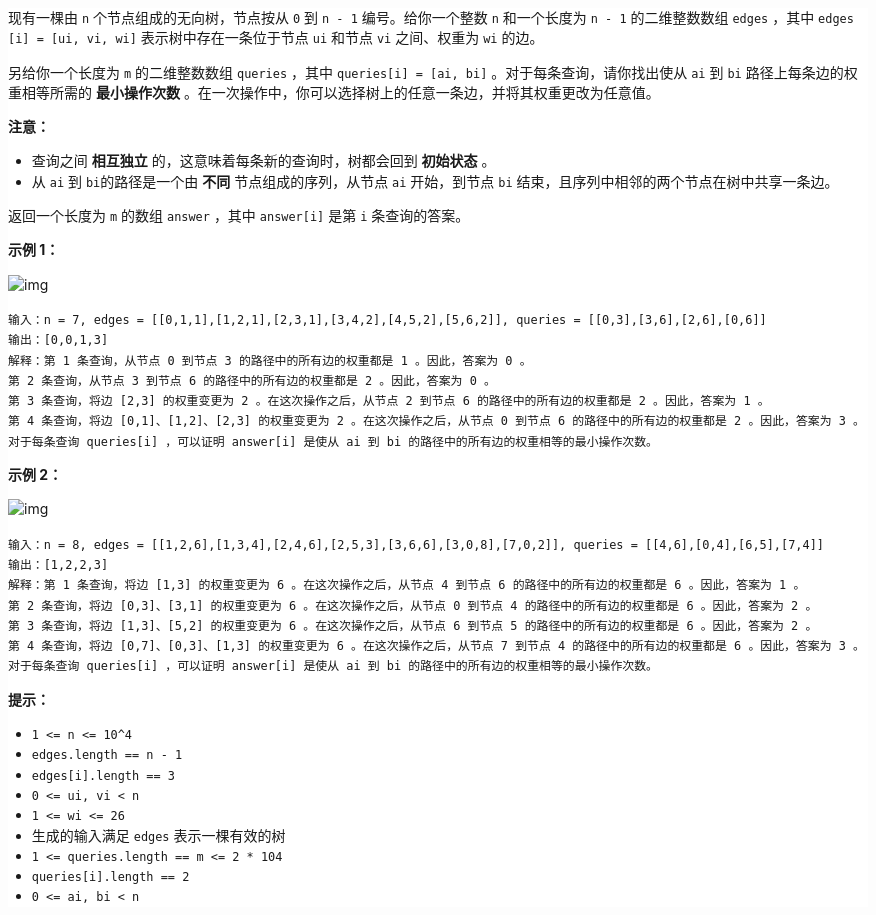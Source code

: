 现有一棵由 `n` 个节点组成的无向树，节点按从 `0` 到 `n - 1` 编号。给你一个整数 `n` 和一个长度为 `n - 1` 的二维整数数组 `edges` ，其中 `edges[i] = [ui, vi, wi]` 表示树中存在一条位于节点 `ui` 和节点 `vi` 之间、权重为 `wi` 的边。

另给你一个长度为 `m` 的二维整数数组 `queries` ，其中 `queries[i] = [ai, bi]` 。对于每条查询，请你找出使从 `ai` 到 `bi` 路径上每条边的权重相等所需的 **最小操作次数** 。在一次操作中，你可以选择树上的任意一条边，并将其权重更改为任意值。

**注意：**

- 查询之间 **相互独立** 的，这意味着每条新的查询时，树都会回到 **初始状态** 。
- 从 `ai` 到 `bi`的路径是一个由 **不同** 节点组成的序列，从节点 `ai` 开始，到节点 `bi` 结束，且序列中相邻的两个节点在树中共享一条边。

返回一个长度为 `m` 的数组 `answer` ，其中 `answer[i]` 是第 `i` 条查询的答案。

 

**示例 1：**

![img](https://assets.leetcode.com/uploads/2023/08/11/graph-6-1.png)

```
输入：n = 7, edges = [[0,1,1],[1,2,1],[2,3,1],[3,4,2],[4,5,2],[5,6,2]], queries = [[0,3],[3,6],[2,6],[0,6]]
输出：[0,0,1,3]
解释：第 1 条查询，从节点 0 到节点 3 的路径中的所有边的权重都是 1 。因此，答案为 0 。
第 2 条查询，从节点 3 到节点 6 的路径中的所有边的权重都是 2 。因此，答案为 0 。
第 3 条查询，将边 [2,3] 的权重变更为 2 。在这次操作之后，从节点 2 到节点 6 的路径中的所有边的权重都是 2 。因此，答案为 1 。
第 4 条查询，将边 [0,1]、[1,2]、[2,3] 的权重变更为 2 。在这次操作之后，从节点 0 到节点 6 的路径中的所有边的权重都是 2 。因此，答案为 3 。
对于每条查询 queries[i] ，可以证明 answer[i] 是使从 ai 到 bi 的路径中的所有边的权重相等的最小操作次数。
```

**示例 2：**

![img](https://assets.leetcode.com/uploads/2023/08/11/graph-9-1.png)

```
输入：n = 8, edges = [[1,2,6],[1,3,4],[2,4,6],[2,5,3],[3,6,6],[3,0,8],[7,0,2]], queries = [[4,6],[0,4],[6,5],[7,4]]
输出：[1,2,2,3]
解释：第 1 条查询，将边 [1,3] 的权重变更为 6 。在这次操作之后，从节点 4 到节点 6 的路径中的所有边的权重都是 6 。因此，答案为 1 。
第 2 条查询，将边 [0,3]、[3,1] 的权重变更为 6 。在这次操作之后，从节点 0 到节点 4 的路径中的所有边的权重都是 6 。因此，答案为 2 。
第 3 条查询，将边 [1,3]、[5,2] 的权重变更为 6 。在这次操作之后，从节点 6 到节点 5 的路径中的所有边的权重都是 6 。因此，答案为 2 。
第 4 条查询，将边 [0,7]、[0,3]、[1,3] 的权重变更为 6 。在这次操作之后，从节点 7 到节点 4 的路径中的所有边的权重都是 6 。因此，答案为 3 。
对于每条查询 queries[i] ，可以证明 answer[i] 是使从 ai 到 bi 的路径中的所有边的权重相等的最小操作次数。 
```

 

**提示：**

- `1 <= n <= 10^4`
- `edges.length == n - 1`
- `edges[i].length == 3`
- `0 <= ui, vi < n`
- `1 <= wi <= 26`
- 生成的输入满足 `edges` 表示一棵有效的树
- `1 <= queries.length == m <= 2 * 104`
- `queries[i].length == 2`
- `0 <= ai, bi < n`
